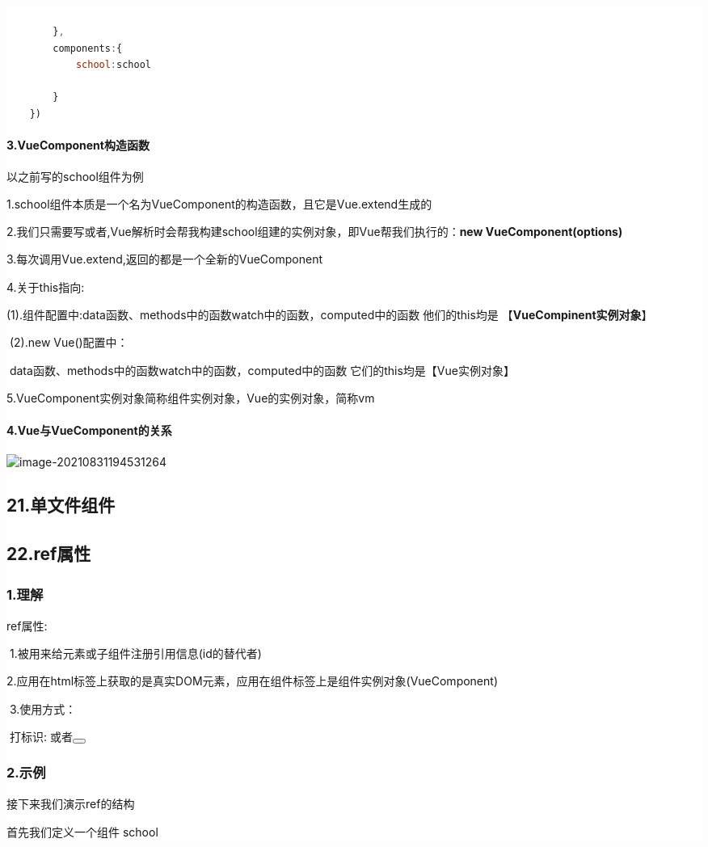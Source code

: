 ```javascript

        },
        components:{
            school:school
            
        }
    })
```

#### 3.VueComponent构造函数

以之前写的school组件为例

1.school组件本质是一个名为VueComponent的构造函数，且它是Vue.extend生成的

2.我们只需要写<scholl/>或者<school></school>,Vue解析时会帮我构建school组建的实例对象，即Vue帮我们执行的：**new VueComponent(options)**

3.每次调用Vue.extend,返回的都是一个全新的VueComponent

4.关于this指向:

​	(1).组件配置中:data函数、methods中的函数watch中的函数，computed中的函数 他们的this均是				【**VueCompinent实例对象**】

​	(2).new Vue()配置中：

​	data函数、methods中的函数watch中的函数，computed中的函数 它们的this均是【Vue实例对象】

5.VueComponent实例对象简称组件实例对象，Vue的实例对象，简称vm

#### 4.Vue与VueComponent的关系

![image-20210831194531264](http://image-yunsheng.test.upcdn.net/typora-cloud-img/raw/master/202203131754098.png)

## 21.单文件组件



## 22.ref属性

### 1.理解

ref属性:

​		1.被用来给元素或子组件注册引用信息(id的替代者)

​		2.应用在html标签上获取的是真实DOM元素，应用在组件标签上是组件实例对象(VueComponent)

​		3.使用方式：

​			打标识: <School ref="school"></School>或者<button ref="btn"></button>

### 2.示例

接下来我们演示ref的结构

首先我们定义一个组件 school

